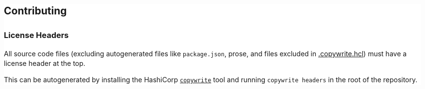 ## Contributing

### License Headers

All source code files (excluding autogenerated files like `package.json`, prose, and files excluded in [.copywrite.hcl](.copywrite.hcl)) must have a license header at the top.

This can be autogenerated by installing the HashiCorp [`copywrite`](https://github.com/hashicorp/copywrite#getting-started) tool and running `copywrite headers` in the root of the repository.
